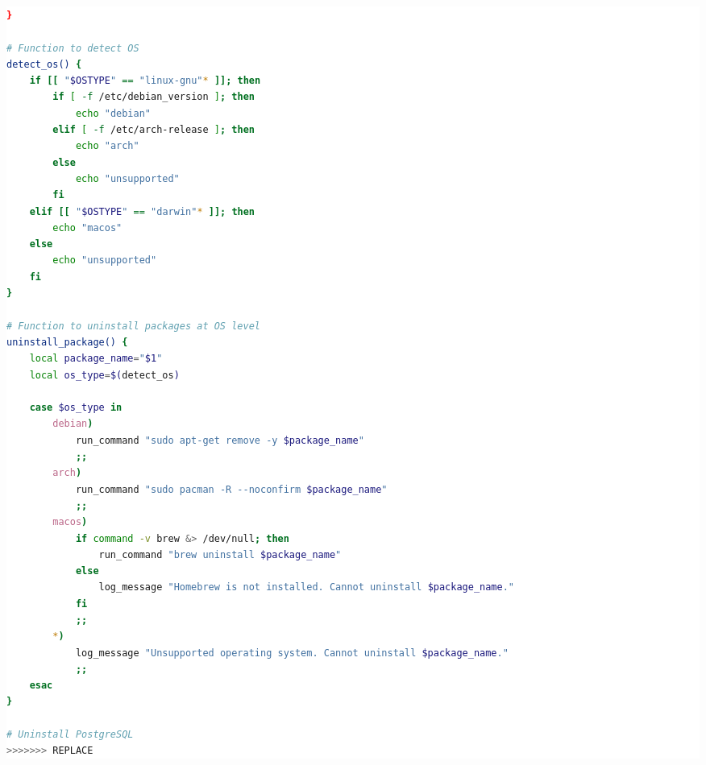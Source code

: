 ```bash
}

# Function to detect OS
detect_os() {
    if [[ "$OSTYPE" == "linux-gnu"* ]]; then
        if [ -f /etc/debian_version ]; then
            echo "debian"
        elif [ -f /etc/arch-release ]; then
            echo "arch"
        else
            echo "unsupported"
        fi
    elif [[ "$OSTYPE" == "darwin"* ]]; then
        echo "macos"
    else
        echo "unsupported"
    fi
}

# Function to uninstall packages at OS level
uninstall_package() {
    local package_name="$1"
    local os_type=$(detect_os)

    case $os_type in
        debian)
            run_command "sudo apt-get remove -y $package_name"
            ;;
        arch)
            run_command "sudo pacman -R --noconfirm $package_name"
            ;;
        macos)
            if command -v brew &> /dev/null; then
                run_command "brew uninstall $package_name"
            else
                log_message "Homebrew is not installed. Cannot uninstall $package_name."
            fi
            ;;
        *)
            log_message "Unsupported operating system. Cannot uninstall $package_name."
            ;;
    esac
}

# Uninstall PostgreSQL
>>>>>>> REPLACE
```


